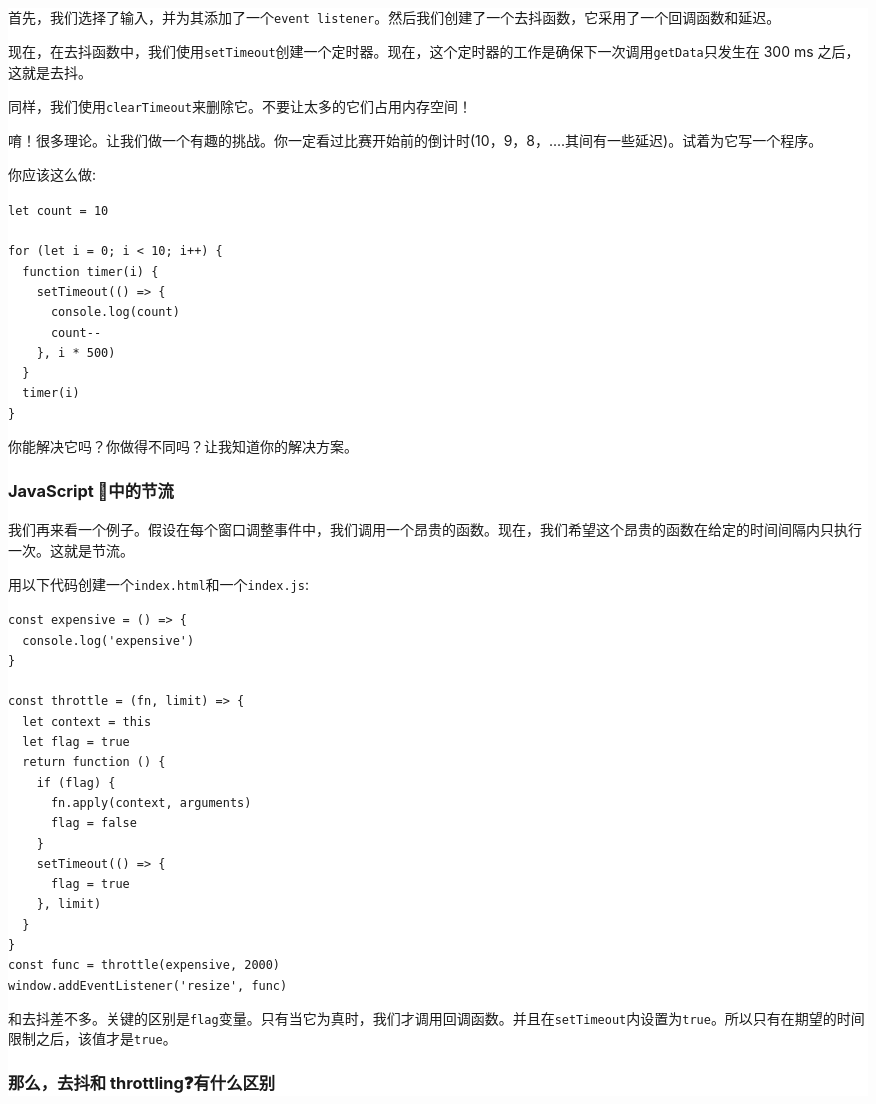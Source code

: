 首先，我们选择了输入，并为其添加了一个`event listener`。然后我们创建了一个去抖函数，它采用了一个回调函数和延迟。

现在，在去抖函数中，我们使用`setTimeout`创建一个定时器。现在，这个定时器的工作是确保下一次调用`getData`只发生在 300 ms 之后，这就是去抖。

同样，我们使用`clearTimeout`来删除它。不要让太多的它们占用内存空间！

唷！很多理论。让我们做一个有趣的挑战。你一定看过比赛开始前的倒计时(10，9，8，....其间有一些延迟)。试着为它写一个程序。

你应该这么做:

```
let count = 10

for (let i = 0; i < 10; i++) {
  function timer(i) {
    setTimeout(() => {
      console.log(count)
      count--
    }, i * 500)
  }
  timer(i)
} 
```

你能解决它吗？你做得不同吗？让我知道你的解决方案。

### JavaScript 🛑中的节流

我们再来看一个例子。假设在每个窗口调整事件中，我们调用一个昂贵的函数。现在，我们希望这个昂贵的函数在给定的时间间隔内只执行一次。这就是节流。

用以下代码创建一个`index.html`和一个`index.js`:

```
const expensive = () => {
  console.log('expensive')
}

const throttle = (fn, limit) => {
  let context = this
  let flag = true
  return function () {
    if (flag) {
      fn.apply(context, arguments)
      flag = false
    }
    setTimeout(() => {
      flag = true
    }, limit)
  }
}
const func = throttle(expensive, 2000)
window.addEventListener('resize', func) 
```

和去抖差不多。关键的区别是`flag`变量。只有当它为真时，我们才调用回调函数。并且在`setTimeout`内设置为`true`。所以只有在期望的时间限制之后，该值才是`true`。

### 那么，去抖和 throttling❓有什么区别
